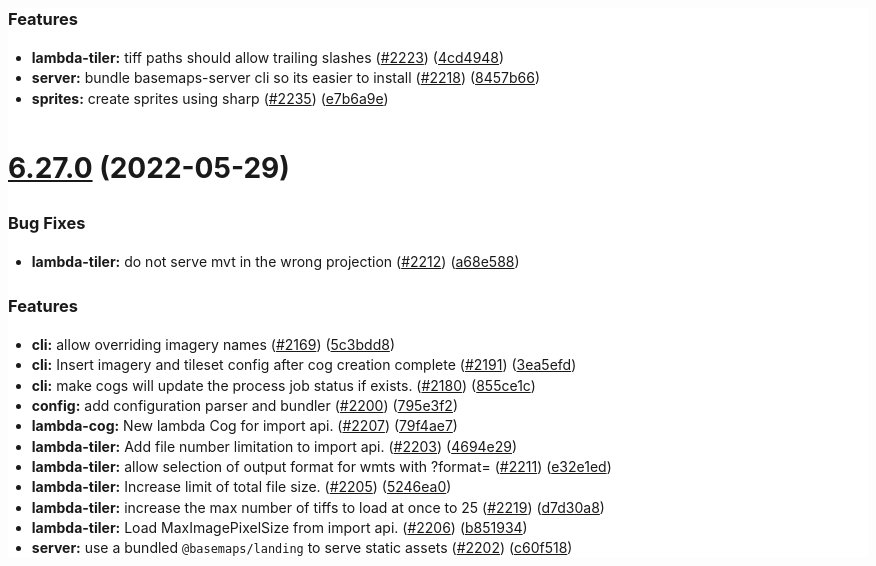 
### Features

* **lambda-tiler:** tiff paths should allow trailing slashes ([#2223](https://github.com/linz/basemaps/issues/2223)) ([4cd4948](https://github.com/linz/basemaps/commit/4cd49487dddc3a70123437d1644ff3e22d9dc12f))
* **server:** bundle basemaps-server cli so its easier to install ([#2218](https://github.com/linz/basemaps/issues/2218)) ([8457b66](https://github.com/linz/basemaps/commit/8457b66be6d0f54decf43b515bb78853cefbc8ed))
* **sprites:** create sprites using sharp ([#2235](https://github.com/linz/basemaps/issues/2235)) ([e7b6a9e](https://github.com/linz/basemaps/commit/e7b6a9e9c95359dc866b40e7a6988837a71d9d96))





# [6.27.0](https://github.com/linz/basemaps/compare/v6.26.0...v6.27.0) (2022-05-29)


### Bug Fixes

* **lambda-tiler:** do not serve mvt in the wrong projection ([#2212](https://github.com/linz/basemaps/issues/2212)) ([a68e588](https://github.com/linz/basemaps/commit/a68e5889f2d0394676dcc41d831d00ede3df115d))


### Features

* **cli:** allow overriding imagery names ([#2169](https://github.com/linz/basemaps/issues/2169)) ([5c3bdd8](https://github.com/linz/basemaps/commit/5c3bdd89b664dd85df2b48d709653b71bdc348f7))
* **cli:** Insert imagery and tileset config after cog creation complete ([#2191](https://github.com/linz/basemaps/issues/2191)) ([3ea5efd](https://github.com/linz/basemaps/commit/3ea5efd049b956f882a05c90471d764efb5d39fd))
* **cli:** make cogs will update the process job status if exists. ([#2180](https://github.com/linz/basemaps/issues/2180)) ([855ce1c](https://github.com/linz/basemaps/commit/855ce1cb1f7b8bff575be342184e5ac387684f09))
* **config:** add configuration parser and bundler ([#2200](https://github.com/linz/basemaps/issues/2200)) ([795e3f2](https://github.com/linz/basemaps/commit/795e3f224ee0b4cd1e66a242d05a1fd5357cae3a))
* **lambda-cog:** New lambda Cog for import api. ([#2207](https://github.com/linz/basemaps/issues/2207)) ([79f4ae7](https://github.com/linz/basemaps/commit/79f4ae70ea3fc16a37dd575b843a0b60a1365df4))
* **lambda-tiler:** Add file number limitation to import api. ([#2203](https://github.com/linz/basemaps/issues/2203)) ([4694e29](https://github.com/linz/basemaps/commit/4694e29a4444810391e72b290ec64f8b8541c369))
* **lambda-tiler:** allow selection of output format for wmts with ?format= ([#2211](https://github.com/linz/basemaps/issues/2211)) ([e32e1ed](https://github.com/linz/basemaps/commit/e32e1ed6f48f5d70c47b9fd81032ebc8662d3a72))
* **lambda-tiler:** Increase limit of total file size. ([#2205](https://github.com/linz/basemaps/issues/2205)) ([5246ea0](https://github.com/linz/basemaps/commit/5246ea0879a4bf6b20770fb633d63afac778d54d))
* **lambda-tiler:** increase the max number of tiffs to load at once to 25 ([#2219](https://github.com/linz/basemaps/issues/2219)) ([d7d30a8](https://github.com/linz/basemaps/commit/d7d30a843201be91933c8627d99988098d783cec))
* **lambda-tiler:** Load MaxImagePixelSize from import api. ([#2206](https://github.com/linz/basemaps/issues/2206)) ([b851934](https://github.com/linz/basemaps/commit/b85193401bc5df2ecb689c3801f62af71696cdf5))
* **server:** use a bundled `@basemaps/landing` to serve static assets ([#2202](https://github.com/linz/basemaps/issues/2202)) ([c60f518](https://github.com/linz/basemaps/commit/c60f518893fe037a03f8bfd489c84d8427481678))
